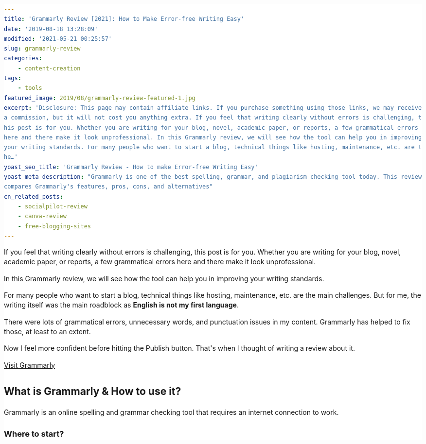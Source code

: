 ```yaml
---
title: 'Grammarly Review [2021]: How to Make Error-free Writing Easy'
date: '2019-08-18 13:28:09'
modified: '2021-05-21 00:25:57'
slug: grammarly-review
categories:
    - content-creation
tags:
    - tools
featured_image: 2019/08/grammarly-review-featured-1.jpg
excerpt: 'Disclosure: This page may contain affiliate links. If you purchase something using those links, we may receive a commission, but it will not cost you anything extra. If you feel that writing clearly without errors is challenging, this post is for you. Whether you are writing for your blog, novel, academic paper, or reports, a few grammatical errors here and there make it look unprofessional. In this Grammarly review, we will see how the tool can help you in improving your writing standards. For many people who want to start a blog, technical things like hosting, maintenance, etc. are the…'
yoast_seo_title: 'Grammarly Review - How to make Error-free Writing Easy'
yoast_meta_description: "Grammarly is one of the best spelling, grammar, and plagiarism checking tool today. This review compares Grammarly's features, pros, cons, and alternatives"
cn_related_posts:
    - socialpilot-review
    - canva-review
    - free-blogging-sites
---
```

If you feel that writing clearly without errors is challenging, this post is for you. Whether you are writing for your blog, novel, academic paper, or reports, a few grammatical errors here and there make it look unprofessional.

In this Grammarly review, we will see how the tool can help you in improving your writing standards.

For many people who want to start a blog, technical things like hosting, maintenance, etc. are the main challenges. But for me, the writing itself was the main roadblock as **English is not my first language**.

There were lots of grammatical errors, unnecessary words, and punctuation issues in my content. Grammarly has helped to fix those, at least to an extent.

Now I feel more confident before hitting the Publish button. That's when I thought of writing a review about it.

[Visit Grammarly](http://localhost:10003/go/grammarly/)

## What is Grammarly & How to use it?

Grammarly is an online spelling and grammar checking tool that requires an internet connection to work.

### Where to start?
